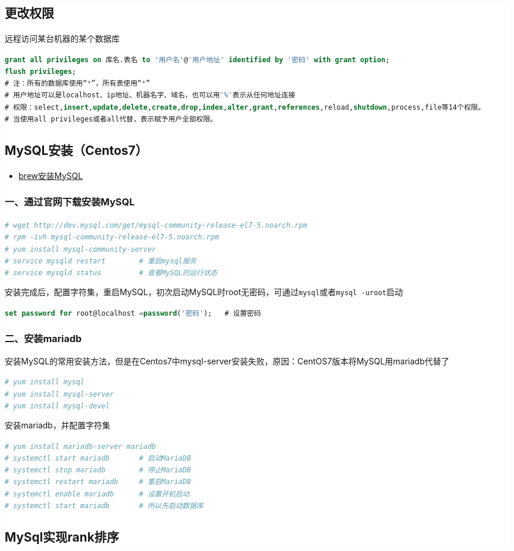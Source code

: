 

## 更改权限

远程访问某台机器的某个数据库

```sql
grant all privileges on 库名.表名 to '用户名'@'用户地址' identified by '密码' with grant option;
flush privileges;
# 注：所有的数据库使用“*”，所有表使用“*”
# 用户地址可以是localhost、ip地址、机器名字、域名，也可以用'%'表示从任何地址连接
# 权限：select,insert,update,delete,create,drop,index,alter,grant,references,reload,shutdown,process,file等14个权限。
# 当使用all privileges或者all代替，表示赋予用户全部权限。
```


## MySQL安装（Centos7）

- [brew安装MySQL](http://www.cnblogs.com/xueweihan/p/5143066.html)

### 一、通过官网下载安装MySQL
```sh
# wget http://dev.mysql.com/get/mysql-community-release-el7-5.noarch.rpm
# rpm -ivh mysql-community-release-el7-5.noarch.rpm
# yum install mysql-community-server
# service mysqld restart        # 重启mysql服务
# service mysqld status         # 查看MySQL的运行状态
```
安装完成后，配置字符集，重启MySQL，初次启动MySQL时root无密码，可通过```mysql```或者```mysql -uroot```启动
```sql
set password for root@localhost =password('密码');   # 设置密码
```

### 二、安装mariadb

安装MySQL的常用安装方法，但是在Centos7中mysql-server安装失败，原因：CentOS7版本将MySQL用mariadb代替了
```sh
# yum install mysql
# yum install mysql-server
# yum install mysql-devel
```
安装mariadb，并配置字符集
```sh
# yum install mariadb-server mariadb 
# systemctl start mariadb       # 启动MariaDB
# systemctl stop mariadb        # 停止MariaDB
# systemctl restart mariadb     # 重启MariaDB
# systemctl enable mariadb      # 设置开机启动
# systemctl start mariadb       # 所以先启动数据库
```


## MySql实现rank排序
